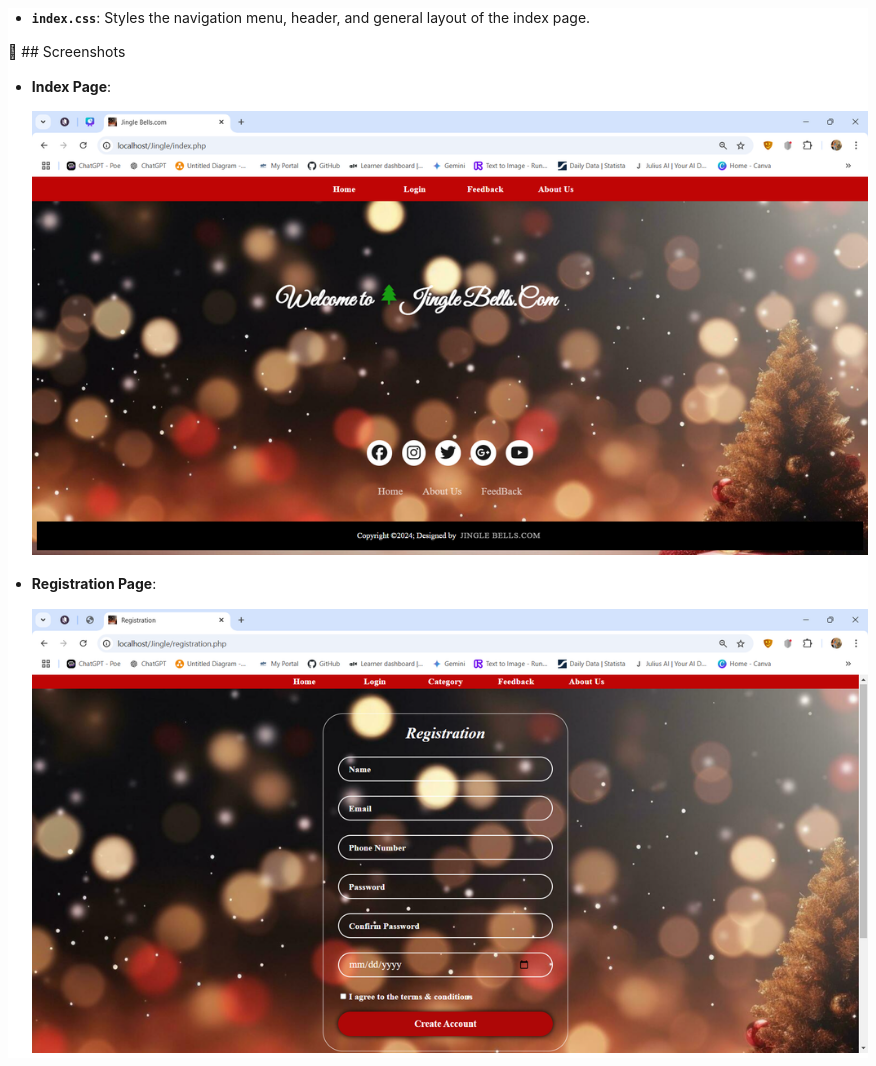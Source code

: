 - **`index.css`**: Styles the navigation menu, header, and general layout of the index page.

🎁 ## Screenshots

- **Index Page**:

  ![Index Page](screenshots/index.png)

- **Registration Page**:

  ![Registration Page](screenshots/registration.png)
